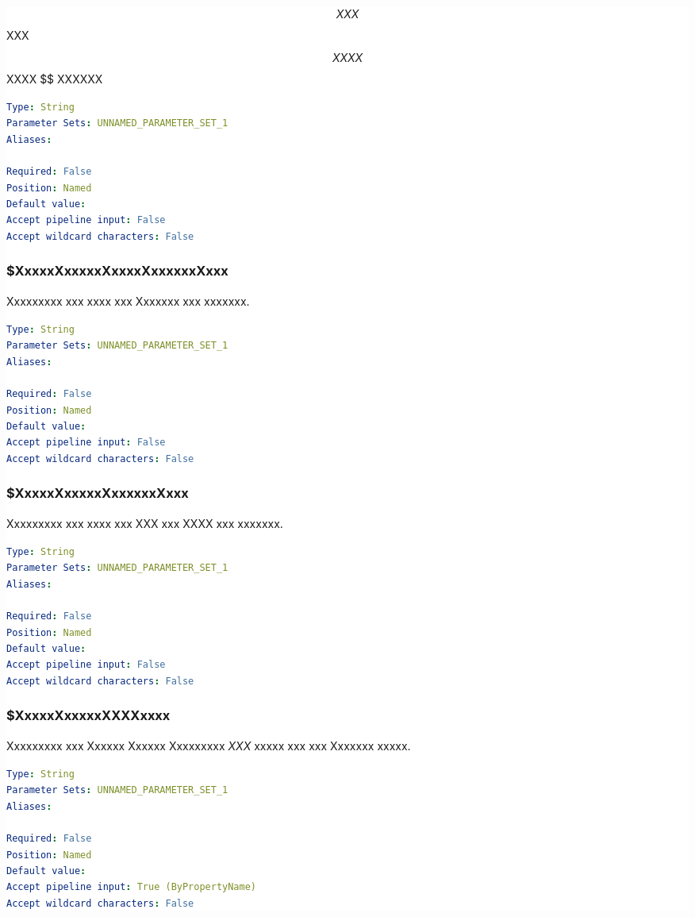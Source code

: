 $$ XXX $$ XXX $$ XXXX $$ XXXX $$ XXXXXX

```yaml
Type: String
Parameter Sets: UNNAMED_PARAMETER_SET_1
Aliases: 

Required: False
Position: Named
Default value: 
Accept pipeline input: False
Accept wildcard characters: False
```

### $XxxxxXxxxxxXxxxxXxxxxxxXxxx
Xxxxxxxxx xxx xxxx xxx Xxxxxxx xxx xxxxxxx.

```yaml
Type: String
Parameter Sets: UNNAMED_PARAMETER_SET_1
Aliases: 

Required: False
Position: Named
Default value: 
Accept pipeline input: False
Accept wildcard characters: False
```

### $XxxxxXxxxxxXxxxxxxXxxx
Xxxxxxxxx xxx xxxx xxx XXX xxx XXXX xxx xxxxxxx.

```yaml
Type: String
Parameter Sets: UNNAMED_PARAMETER_SET_1
Aliases: 

Required: False
Position: Named
Default value: 
Accept pipeline input: False
Accept wildcard characters: False
```

### $XxxxxXxxxxxXXXXxxxx
Xxxxxxxxx xxx Xxxxxx Xxxxxx Xxxxxxxxx $XXX$ xxxxx xxx xxx Xxxxxxx xxxxx.

```yaml
Type: String
Parameter Sets: UNNAMED_PARAMETER_SET_1
Aliases: 

Required: False
Position: Named
Default value: 
Accept pipeline input: True (ByPropertyName)
Accept wildcard characters: False
```
